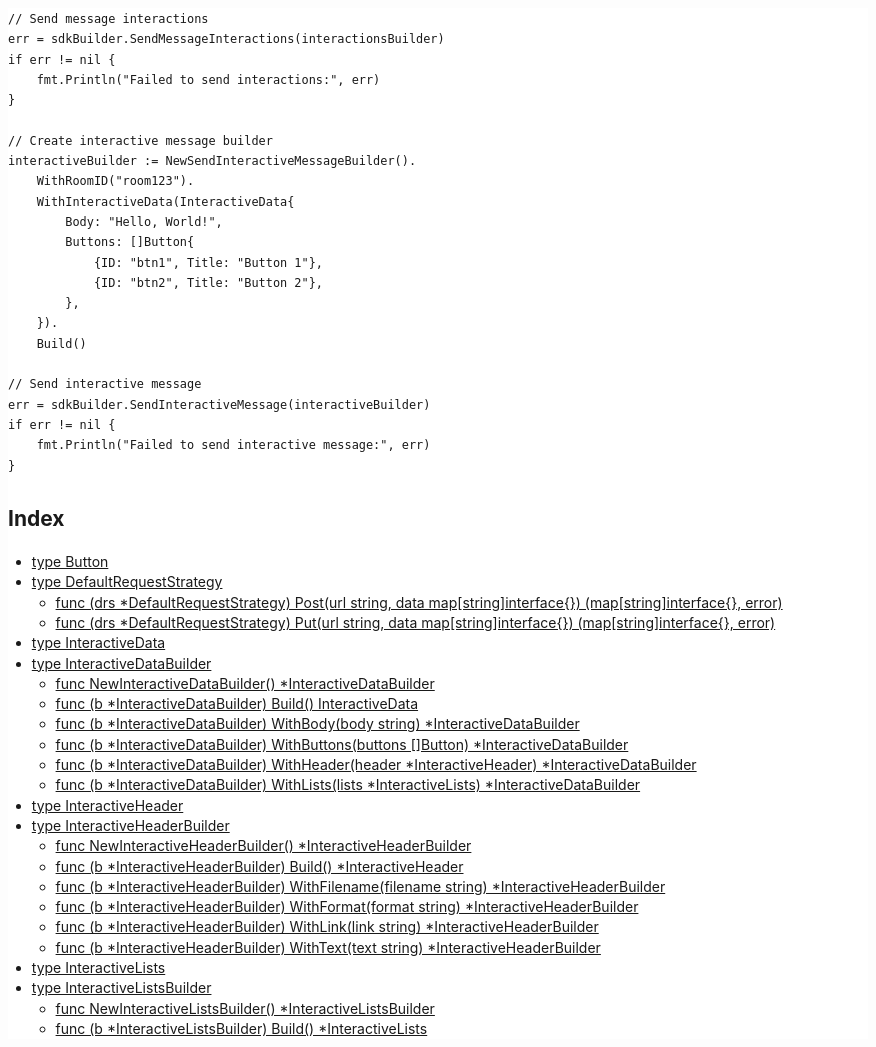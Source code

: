 ```
// Send message interactions
err = sdkBuilder.SendMessageInteractions(interactionsBuilder)
if err != nil {
    fmt.Println("Failed to send interactions:", err)
}

// Create interactive message builder
interactiveBuilder := NewSendInteractiveMessageBuilder().
    WithRoomID("room123").
    WithInteractiveData(InteractiveData{
        Body: "Hello, World!",
        Buttons: []Button{
            {ID: "btn1", Title: "Button 1"},
            {ID: "btn2", Title: "Button 2"},
        },
    }).
    Build()

// Send interactive message
err = sdkBuilder.SendInteractiveMessage(interactiveBuilder)
if err != nil {
    fmt.Println("Failed to send interactive message:", err)
}
```

## Index

- [type Button](#Button)
- [type DefaultRequestStrategy](#DefaultRequestStrategy)
  - [func \(drs \*DefaultRequestStrategy\) Post\(url string, data map\[string\]interface\{\}\) \(map\[string\]interface\{\}, error\)](#DefaultRequestStrategy.Post)
  - [func \(drs \*DefaultRequestStrategy\) Put\(url string, data map\[string\]interface\{\}\) \(map\[string\]interface\{\}, error\)](#DefaultRequestStrategy.Put)
- [type InteractiveData](#InteractiveData)
- [type InteractiveDataBuilder](#InteractiveDataBuilder)
  - [func NewInteractiveDataBuilder\(\) \*InteractiveDataBuilder](#NewInteractiveDataBuilder)
  - [func \(b \*InteractiveDataBuilder\) Build\(\) InteractiveData](#InteractiveDataBuilder.Build)
  - [func \(b \*InteractiveDataBuilder\) WithBody\(body string\) \*InteractiveDataBuilder](#InteractiveDataBuilder.WithBody)
  - [func \(b \*InteractiveDataBuilder\) WithButtons\(buttons \[\]Button\) \*InteractiveDataBuilder](#InteractiveDataBuilder.WithButtons)
  - [func \(b \*InteractiveDataBuilder\) WithHeader\(header \*InteractiveHeader\) \*InteractiveDataBuilder](#InteractiveDataBuilder.WithHeader)
  - [func \(b \*InteractiveDataBuilder\) WithLists\(lists \*InteractiveLists\) \*InteractiveDataBuilder](#InteractiveDataBuilder.WithLists)
- [type InteractiveHeader](#InteractiveHeader)
- [type InteractiveHeaderBuilder](#InteractiveHeaderBuilder)
  - [func NewInteractiveHeaderBuilder\(\) \*InteractiveHeaderBuilder](#NewInteractiveHeaderBuilder)
  - [func \(b \*InteractiveHeaderBuilder\) Build\(\) \*InteractiveHeader](#InteractiveHeaderBuilder.Build)
  - [func \(b \*InteractiveHeaderBuilder\) WithFilename\(filename string\) \*InteractiveHeaderBuilder](#InteractiveHeaderBuilder.WithFilename)
  - [func \(b \*InteractiveHeaderBuilder\) WithFormat\(format string\) \*InteractiveHeaderBuilder](#InteractiveHeaderBuilder.WithFormat)
  - [func \(b \*InteractiveHeaderBuilder\) WithLink\(link string\) \*InteractiveHeaderBuilder](#InteractiveHeaderBuilder.WithLink)
  - [func \(b \*InteractiveHeaderBuilder\) WithText\(text string\) \*InteractiveHeaderBuilder](#InteractiveHeaderBuilder.WithText)
- [type InteractiveLists](#InteractiveLists)
- [type InteractiveListsBuilder](#InteractiveListsBuilder)
  - [func NewInteractiveListsBuilder\(\) \*InteractiveListsBuilder](#NewInteractiveListsBuilder)
  - [func \(b \*InteractiveListsBuilder\) Build\(\) \*InteractiveLists](#InteractiveListsBuilder.Build)